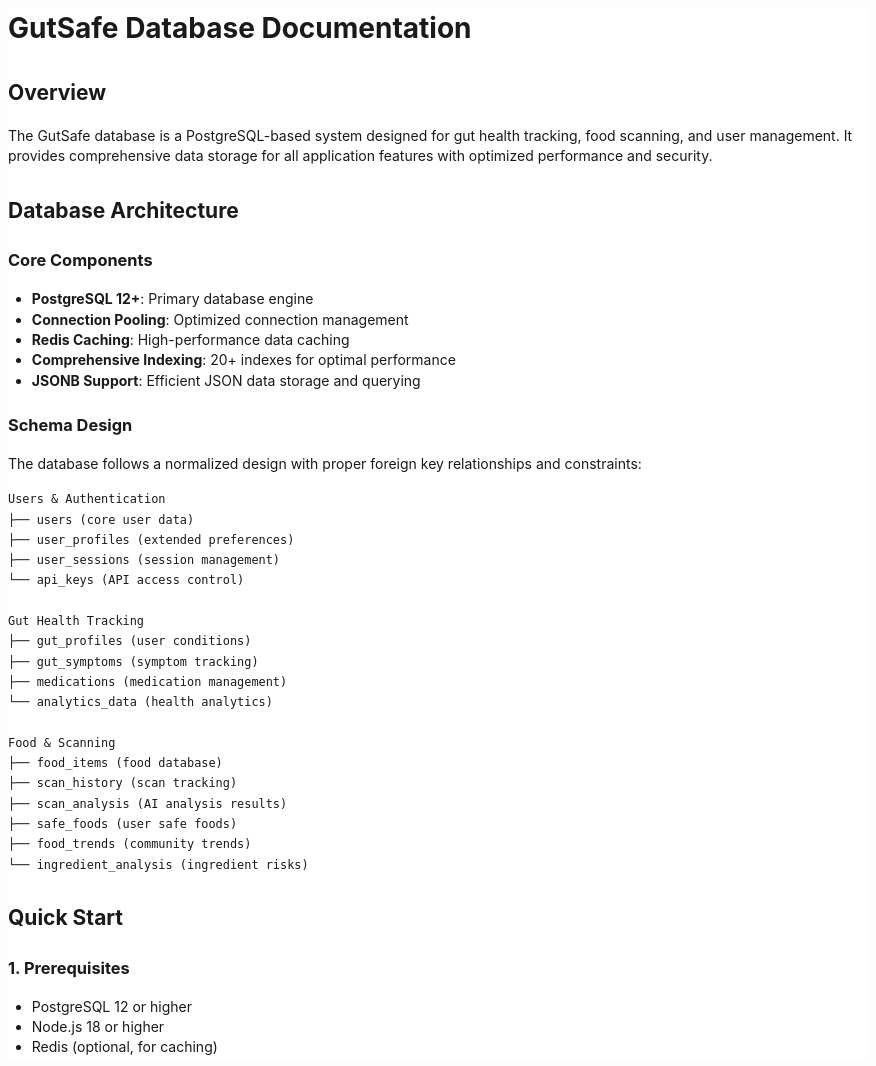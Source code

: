 # GutSafe Database Documentation

## Overview

The GutSafe database is a PostgreSQL-based system designed for gut health tracking, food scanning, and user management. It provides comprehensive data storage for all application features with optimized performance and security.

## Database Architecture

### Core Components

- **PostgreSQL 12+**: Primary database engine
- **Connection Pooling**: Optimized connection management
- **Redis Caching**: High-performance data caching
- **Comprehensive Indexing**: 20+ indexes for optimal performance
- **JSONB Support**: Efficient JSON data storage and querying

### Schema Design

The database follows a normalized design with proper foreign key relationships and constraints:

```
Users & Authentication
├── users (core user data)
├── user_profiles (extended preferences)
├── user_sessions (session management)
└── api_keys (API access control)

Gut Health Tracking
├── gut_profiles (user conditions)
├── gut_symptoms (symptom tracking)
├── medications (medication management)
└── analytics_data (health analytics)

Food & Scanning
├── food_items (food database)
├── scan_history (scan tracking)
├── scan_analysis (AI analysis results)
├── safe_foods (user safe foods)
├── food_trends (community trends)
└── ingredient_analysis (ingredient risks)
```

## Quick Start

### 1. Prerequisites

- PostgreSQL 12 or higher
- Node.js 18 or higher
- Redis (optional, for caching)
